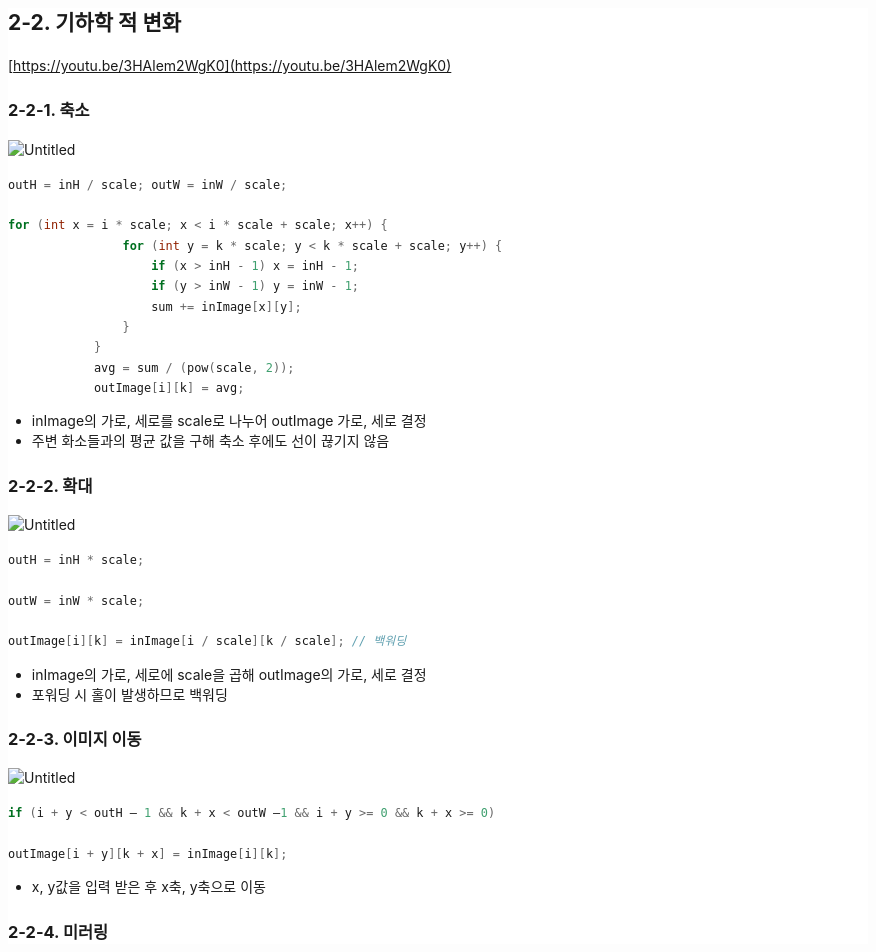 ## 2-2. 기하학 적 변화

[https://youtu.be/3HAlem2WgK0](https://youtu.be/3HAlem2WgK0)

### 2-2-1. 축소

![Untitled](%E1%84%83%E1%85%B5%E1%84%8C%E1%85%B5%E1%84%90%E1%85%A5%E1%86%AF%20%E1%84%8B%E1%85%A7%E1%86%BC%E1%84%89%E1%85%A1%E1%86%BC%20%E1%84%8E%E1%85%A5%E1%84%85%E1%85%B5%20using%20C%20b05da5eec4ca444aa542b4e55bffaeaa/Untitled%2012.png)

```c
outH = inH / scale; outW = inW / scale;

for (int x = i * scale; x < i * scale + scale; x++) {
				for (int y = k * scale; y < k * scale + scale; y++) {
					if (x > inH - 1) x = inH - 1;
					if (y > inW - 1) y = inW - 1;
					sum += inImage[x][y];
				}
			}
			avg = sum / (pow(scale, 2));
			outImage[i][k] = avg;
```

- inImage의 가로, 세로를 scale로 나누어 outImage 가로, 세로 결정
- 주변 화소들과의 평균 값을 구해 축소 후에도 선이 끊기지 않음

### 2-2-2. 확대

![Untitled](%E1%84%83%E1%85%B5%E1%84%8C%E1%85%B5%E1%84%90%E1%85%A5%E1%86%AF%20%E1%84%8B%E1%85%A7%E1%86%BC%E1%84%89%E1%85%A1%E1%86%BC%20%E1%84%8E%E1%85%A5%E1%84%85%E1%85%B5%20using%20C%20b05da5eec4ca444aa542b4e55bffaeaa/Untitled%2013.png)

```c
outH = inH * scale;

outW = inW * scale;

outImage[i][k] = inImage[i / scale][k / scale]; // 백워딩
```

- inImage의 가로, 세로에 scale을 곱해 outImage의 가로, 세로 결정
- 포워딩 시 홀이 발생하므로 백워딩

### 2-2-3. 이미지 이동

![Untitled](%E1%84%83%E1%85%B5%E1%84%8C%E1%85%B5%E1%84%90%E1%85%A5%E1%86%AF%20%E1%84%8B%E1%85%A7%E1%86%BC%E1%84%89%E1%85%A1%E1%86%BC%20%E1%84%8E%E1%85%A5%E1%84%85%E1%85%B5%20using%20C%20b05da5eec4ca444aa542b4e55bffaeaa/Untitled%2014.png)

```c
if (i + y < outH – 1 && k + x < outW –1 && i + y >= 0 && k + x >= 0)

outImage[i + y][k + x] = inImage[i][k];
```

- x, y값을 입력 받은 후 x축, y축으로 이동

### 2-2-4. 미러링
